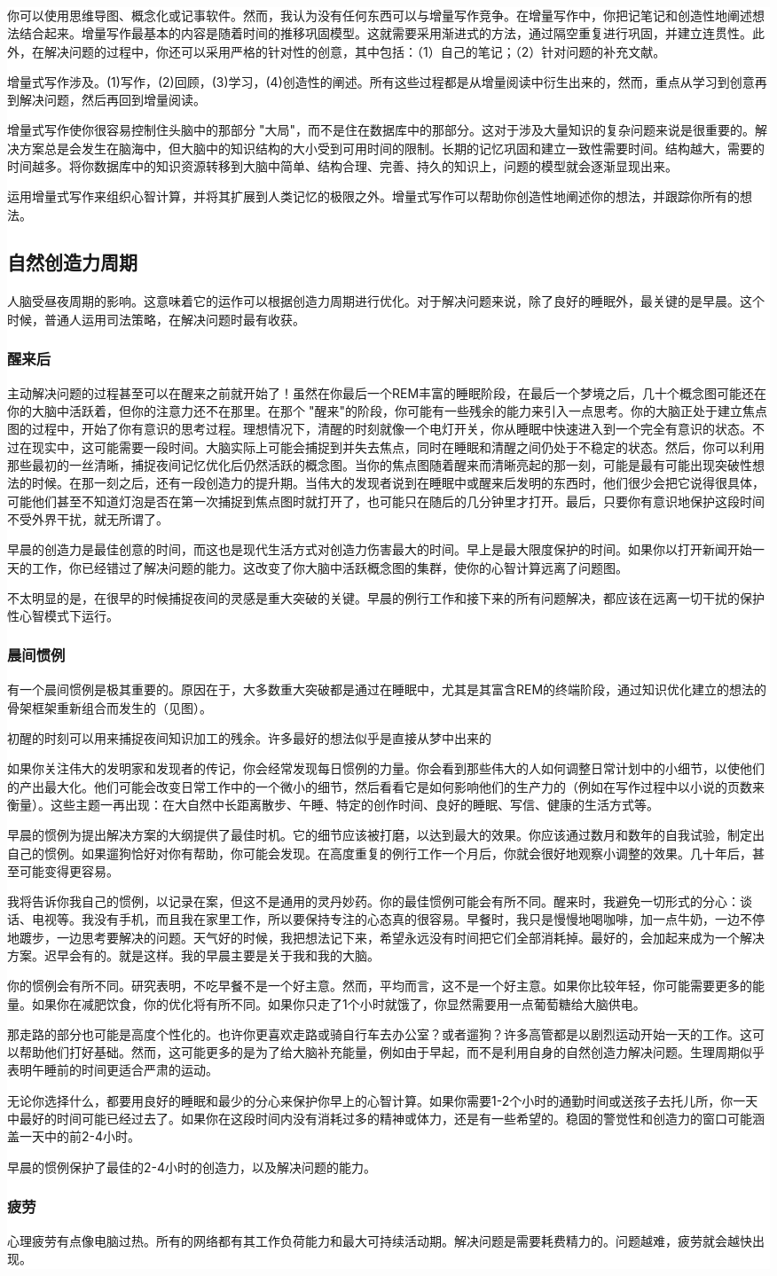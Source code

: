 你可以使用思维导图、概念化或记事软件。然而，我认为没有任何东西可以与增量写作竞争。在增量写作中，你把记笔记和创造性地阐述想法结合起来。增量写作最基本的内容是随着时间的推移巩固模型。这就需要采用渐进式的方法，通过隔空重复进行巩固，并建立连贯性。此外，在解决问题的过程中，你还可以采用严格的针对性的创意，其中包括：（1）自己的笔记；（2）针对问题的补充文献。

增量式写作涉及。(1)写作，(2)回顾，(3)学习，(4)创造性的阐述。所有这些过程都是从增量阅读中衍生出来的，然而，重点从学习到创意再到解决问题，然后再回到增量阅读。

增量式写作使你很容易控制住头脑中的那部分 "大局"，而不是住在数据库中的那部分。这对于涉及大量知识的复杂问题来说是很重要的。解决方案总是会发生在脑海中，但大脑中的知识结构的大小受到可用时间的限制。长期的记忆巩固和建立一致性需要时间。结构越大，需要的时间越多。将你数据库中的知识资源转移到大脑中简单、结构合理、完善、持久的知识上，问题的模型就会逐渐显现出来。

运用增量式写作来组织心智计算，并将其扩展到人类记忆的极限之外。增量式写作可以帮助你创造性地阐述你的想法，并跟踪你所有的想法。

## 自然创造力周期

人脑受昼夜周期的影响。这意味着它的运作可以根据创造力周期进行优化。对于解决问题来说，除了良好的睡眠外，最关键的是早晨。这个时候，普通人运用司法策略，在解决问题时最有收获。

### 醒来后

主动解决问题的过程甚至可以在醒来之前就开始了！虽然在你最后一个REM丰富的睡眠阶段，在最后一个梦境之后，几十个概念图可能还在你的大脑中活跃着，但你的注意力还不在那里。在那个 "醒来"的阶段，你可能有一些残余的能力来引入一点思考。你的大脑正处于建立焦点图的过程中，开始了你有意识的思考过程。理想情况下，清醒的时刻就像一个电灯开关，你从睡眠中快速进入到一个完全有意识的状态。不过在现实中，这可能需要一段时间。大脑实际上可能会捕捉到并失去焦点，同时在睡眠和清醒之间仍处于不稳定的状态。然后，你可以利用那些最初的一丝清晰，捕捉夜间记忆优化后仍然活跃的概念图。当你的焦点图随着醒来而清晰亮起的那一刻，可能是最有可能出现突破性想法的时候。在那一刻之后，还有一段创造力的提升期。当伟大的发现者说到在睡眠中或醒来后发明的东西时，他们很少会把它说得很具体，可能他们甚至不知道灯泡是否在第一次捕捉到焦点图时就打开了，也可能只在随后的几分钟里才打开。最后，只要你有意识地保护这段时间不受外界干扰，就无所谓了。

早晨的创造力是最佳创意的时间，而这也是现代生活方式对创造力伤害最大的时间。早上是最大限度保护的时间。如果你以打开新闻开始一天的工作，你已经错过了解决问题的能力。这改变了你大脑中活跃概念图的集群，使你的心智计算远离了问题图。

不太明显的是，在很早的时候捕捉夜间的灵感是重大突破的关键。早晨的例行工作和接下来的所有问题解决，都应该在远离一切干扰的保护性心智模式下运行。

### 晨间惯例

有一个晨间惯例是极其重要的。原因在于，大多数重大突破都是通过在睡眠中，尤其是其富含REM的终端阶段，通过知识优化建立的想法的骨架框架重新组合而发生的（见图）。

初醒的时刻可以用来捕捉夜间知识加工的残余。许多最好的想法似乎是直接从梦中出来的

如果你关注伟大的发明家和发现者的传记，你会经常发现每日惯例的力量。你会看到那些伟大的人如何调整日常计划中的小细节，以使他们的产出最大化。他们可能会改变日常工作中的一个微小的细节，然后看看它是如何影响他们的生产力的（例如在写作过程中以小说的页数来衡量）。这些主题一再出现：在大自然中长距离散步、午睡、特定的创作时间、良好的睡眠、写信、健康的生活方式等。

早晨的惯例为提出解决方案的大纲提供了最佳时机。它的细节应该被打磨，以达到最大的效果。你应该通过数月和数年的自我试验，制定出自己的惯例。如果遛狗恰好对你有帮助，你可能会发现。在高度重复的例行工作一个月后，你就会很好地观察小调整的效果。几十年后，甚至可能变得更容易。

我将告诉你我自己的惯例，以记录在案，但这不是通用的灵丹妙药。你的最佳惯例可能会有所不同。醒来时，我避免一切形式的分心：谈话、电视等。我没有手机，而且我在家里工作，所以要保持专注的心态真的很容易。早餐时，我只是慢慢地喝咖啡，加一点牛奶，一边不停地踱步，一边思考要解决的问题。天气好的时候，我把想法记下来，希望永远没有时间把它们全部消耗掉。最好的，会加起来成为一个解决方案。迟早会有的。就是这样。我的早晨主要是关于我和我的大脑。

你的惯例会有所不同。研究表明，不吃早餐不是一个好主意。然而，平均而言，这不是一个好主意。如果你比较年轻，你可能需要更多的能量。如果你在减肥饮食，你的优化将有所不同。如果你只走了1个小时就饿了，你显然需要用一点葡萄糖给大脑供电。

那走路的部分也可能是高度个性化的。也许你更喜欢走路或骑自行车去办公室？或者遛狗？许多高管都是以剧烈运动开始一天的工作。这可以帮助他们打好基础。然而，这可能更多的是为了给大脑补充能量，例如由于早起，而不是利用自身的自然创造力解决问题。生理周期似乎表明午睡前的时间更适合严肃的运动。

无论你选择什么，都要用良好的睡眠和最少的分心来保护你早上的心智计算。如果你需要1-2个小时的通勤时间或送孩子去托儿所，你一天中最好的时间可能已经过去了。如果你在这段时间内没有消耗过多的精神或体力，还是有一些希望的。稳固的警觉性和创造力的窗口可能涵盖一天中的前2-4小时。

早晨的惯例保护了最佳的2-4小时的创造力，以及解决问题的能力。

### 疲劳

心理疲劳有点像电脑过热。所有的网络都有其工作负荷能力和最大可持续活动期。解决问题是需要耗费精力的。问题越难，疲劳就会越快出现。
